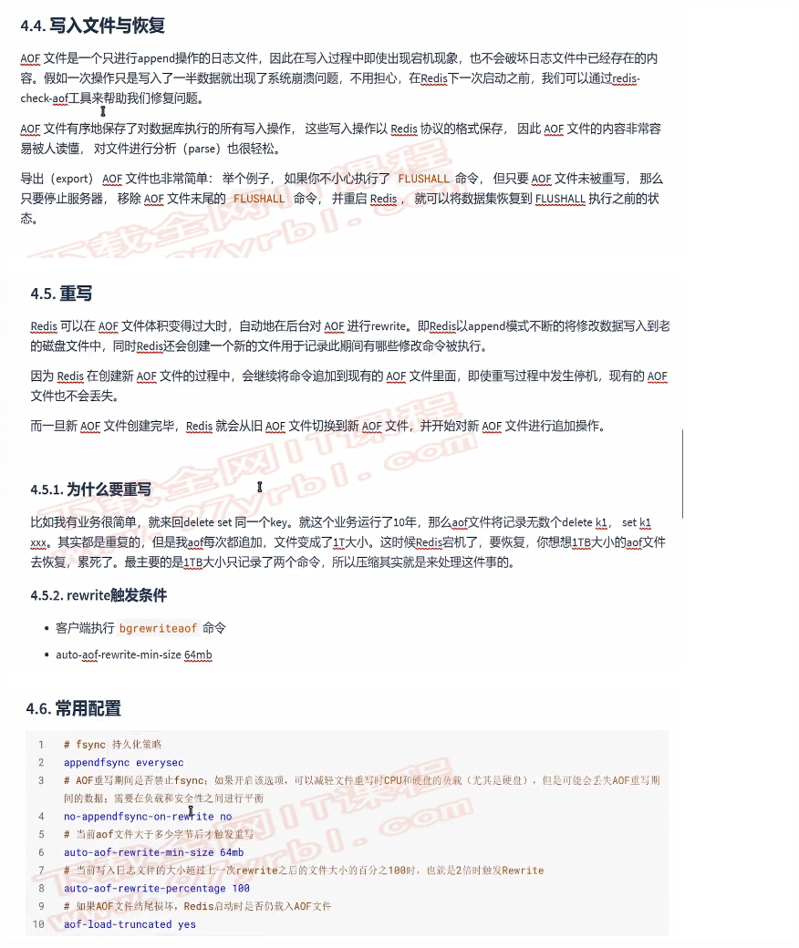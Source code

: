 ![image-20210904112412585](note.assets/image-20210904112412585.png)

![image-20210904112633065](note.assets/image-20210904112633065.png)

![image-20210904112652931](note.assets/image-20210904112652931.png)

